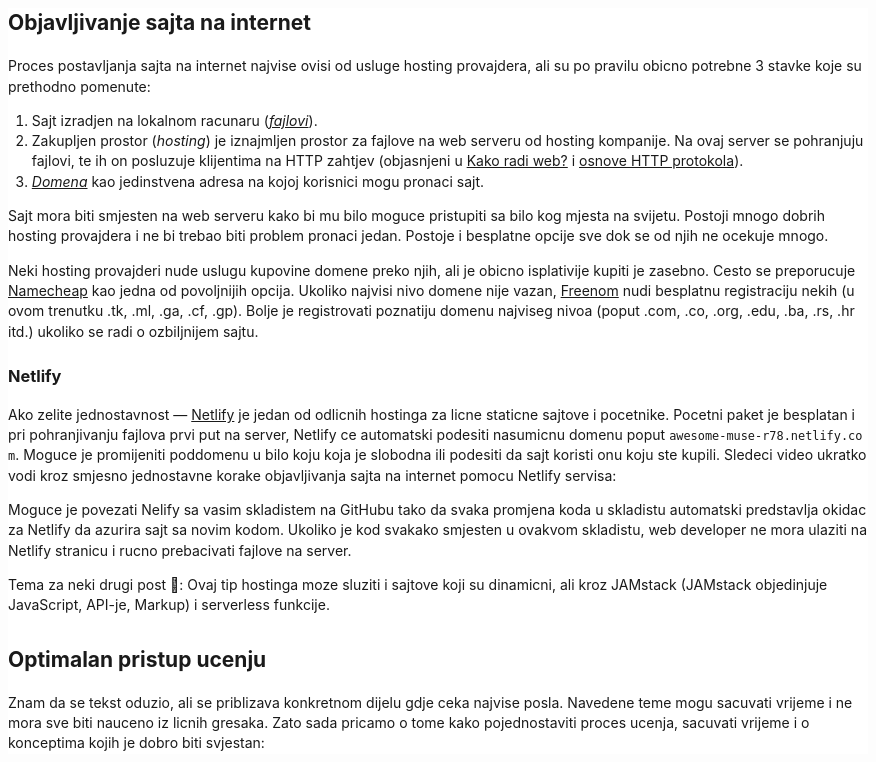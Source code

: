 

## Objavljivanje sajta na internet



Proces postavljanja sajta na internet najvise ovisi od usluge hosting provajdera, ali su po pravilu obicno potrebne 3 stavke koje su prethodno pomenute:

1. Sajt izradjen na lokalnom racunaru (<a target="_blank" href="/posts/sta-cini-web-sajt/"><i>fajlovi</i></a>).
2. Zakupljen prostor (<i>hosting</i>) je iznajmljen prostor za fajlove na web serveru od hosting kompanije. Na ovaj server se pohranjuju fajlovi, te ih on posluzuje klijentima na HTTP zahtjev (objasnjeni u <a target="_blank" href="/posts/kako-radi-web/">Kako radi web?</a> i <a target="_blank" href="/posts/HTTP/">osnove HTTP protokola</a>).
3. <a target="_blank" href="/posts/kako-radi-web#ip-adrese-i-domene"><i>Domena</i></a> kao jedinstvena adresa na kojoj korisnici mogu pronaci sajt.

Sajt mora biti smjesten na web serveru kako bi mu bilo moguce pristupiti sa bilo kog mjesta na svijetu. Postoji mnogo dobrih hosting provajdera i ne bi trebao biti problem pronaci jedan. Postoje i besplatne opcije sve dok se od njih ne ocekuje mnogo.

Neki hosting provajderi nude uslugu kupovine domene preko njih, ali je obicno isplativije kupiti je zasebno. Cesto se preporucuje <a target="_blank" href="https://www.namecheap.com/">Namecheap</a> kao jedna od povoljnijih opcija. Ukoliko najvisi nivo domene nije vazan, <a target="_blank" href="https://www.freenom.com/">Freenom</a> nudi besplatnu registraciju nekih (u ovom trenutku .tk, .ml, .ga, .cf, .gp). Bolje je registrovati poznatiju domenu najviseg nivoa (poput .com, .co, .org, .edu, .ba, .rs, .hr itd.) ukoliko se radi o ozbiljnijem sajtu. 

### Netlify 

Ako zelite jednostavnost — <a target="_blank" href="https://www.netlify.com/">Netlify</a> je jedan od odlicnih hostinga za licne staticne sajtove i pocetnike. Pocetni paket je besplatan i pri pohranjivanju fajlova prvi put na server, Netlify ce automatski podesiti nasumicnu domenu poput `awesome-muse-r78.netlify.com`. Moguce je promijeniti poddomenu u bilo koju koja je slobodna ili podesiti da sajt koristi onu koju ste kupili. Sledeci video ukratko vodi kroz smjesno jednostavne korake objavljivanja sajta na internet pomocu Netlify servisa:

<div class="iframe-container">
<iframe class="responsive-iframe" src="https://www.youtube-nocookie.com/embed/tIZC8F9BZaA" title="YouTube video player" frameborder="0" allow="accelerometer; autoplay; clipboard-write; encrypted-media; gyroscope; picture-in-picture" allowfullscreen></iframe>
</div>

<p class="tip right-tip" style="--span-row: 2;">Moguce je povezati Nelify sa vasim skladistem na GitHubu tako da svaka promjena koda u skladistu automatski predstavlja okidac za Netlify da azurira sajt sa novim kodom. Ukoliko je kod svakako smjesten u ovakvom skladistu, web developer ne mora ulaziti na Netlify stranicu i rucno prebacivati fajlove na server.</p>

Tema za neki drugi post 📝: Ovaj tip hostinga moze sluziti i sajtove koji su dinamicni, ali kroz JAMstack (JAMstack objedinjuje JavaScript, API-je, Markup) i serverless funkcije.

## Optimalan pristup ucenju

Znam da se tekst oduzio, ali se priblizava konkretnom dijelu gdje ceka najvise posla.  Navedene teme mogu sacuvati vrijeme i ne mora sve biti nauceno iz licnih gresaka. Zato sada pricamo o tome kako pojednostaviti proces ucenja, sacuvati vrijeme i o konceptima kojih je dobro biti svjestan:
